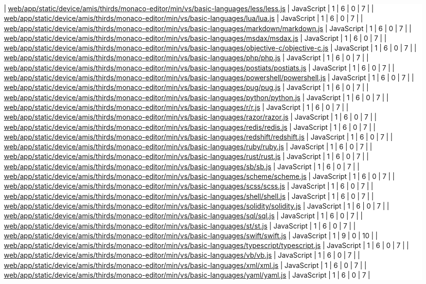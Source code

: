 | [web/app/static/device/amis/thirds/monaco-editor/min/vs/basic-languages/less/less.js](/web/app/static/device/amis/thirds/monaco-editor/min/vs/basic-languages/less/less.js) | JavaScript | 1 | 6 | 0 | 7 |
| [web/app/static/device/amis/thirds/monaco-editor/min/vs/basic-languages/lua/lua.js](/web/app/static/device/amis/thirds/monaco-editor/min/vs/basic-languages/lua/lua.js) | JavaScript | 1 | 6 | 0 | 7 |
| [web/app/static/device/amis/thirds/monaco-editor/min/vs/basic-languages/markdown/markdown.js](/web/app/static/device/amis/thirds/monaco-editor/min/vs/basic-languages/markdown/markdown.js) | JavaScript | 1 | 6 | 0 | 7 |
| [web/app/static/device/amis/thirds/monaco-editor/min/vs/basic-languages/msdax/msdax.js](/web/app/static/device/amis/thirds/monaco-editor/min/vs/basic-languages/msdax/msdax.js) | JavaScript | 1 | 6 | 0 | 7 |
| [web/app/static/device/amis/thirds/monaco-editor/min/vs/basic-languages/objective-c/objective-c.js](/web/app/static/device/amis/thirds/monaco-editor/min/vs/basic-languages/objective-c/objective-c.js) | JavaScript | 1 | 6 | 0 | 7 |
| [web/app/static/device/amis/thirds/monaco-editor/min/vs/basic-languages/php/php.js](/web/app/static/device/amis/thirds/monaco-editor/min/vs/basic-languages/php/php.js) | JavaScript | 1 | 6 | 0 | 7 |
| [web/app/static/device/amis/thirds/monaco-editor/min/vs/basic-languages/postiats/postiats.js](/web/app/static/device/amis/thirds/monaco-editor/min/vs/basic-languages/postiats/postiats.js) | JavaScript | 1 | 6 | 0 | 7 |
| [web/app/static/device/amis/thirds/monaco-editor/min/vs/basic-languages/powershell/powershell.js](/web/app/static/device/amis/thirds/monaco-editor/min/vs/basic-languages/powershell/powershell.js) | JavaScript | 1 | 6 | 0 | 7 |
| [web/app/static/device/amis/thirds/monaco-editor/min/vs/basic-languages/pug/pug.js](/web/app/static/device/amis/thirds/monaco-editor/min/vs/basic-languages/pug/pug.js) | JavaScript | 1 | 6 | 0 | 7 |
| [web/app/static/device/amis/thirds/monaco-editor/min/vs/basic-languages/python/python.js](/web/app/static/device/amis/thirds/monaco-editor/min/vs/basic-languages/python/python.js) | JavaScript | 1 | 6 | 0 | 7 |
| [web/app/static/device/amis/thirds/monaco-editor/min/vs/basic-languages/r/r.js](/web/app/static/device/amis/thirds/monaco-editor/min/vs/basic-languages/r/r.js) | JavaScript | 1 | 6 | 0 | 7 |
| [web/app/static/device/amis/thirds/monaco-editor/min/vs/basic-languages/razor/razor.js](/web/app/static/device/amis/thirds/monaco-editor/min/vs/basic-languages/razor/razor.js) | JavaScript | 1 | 6 | 0 | 7 |
| [web/app/static/device/amis/thirds/monaco-editor/min/vs/basic-languages/redis/redis.js](/web/app/static/device/amis/thirds/monaco-editor/min/vs/basic-languages/redis/redis.js) | JavaScript | 1 | 6 | 0 | 7 |
| [web/app/static/device/amis/thirds/monaco-editor/min/vs/basic-languages/redshift/redshift.js](/web/app/static/device/amis/thirds/monaco-editor/min/vs/basic-languages/redshift/redshift.js) | JavaScript | 1 | 6 | 0 | 7 |
| [web/app/static/device/amis/thirds/monaco-editor/min/vs/basic-languages/ruby/ruby.js](/web/app/static/device/amis/thirds/monaco-editor/min/vs/basic-languages/ruby/ruby.js) | JavaScript | 1 | 6 | 0 | 7 |
| [web/app/static/device/amis/thirds/monaco-editor/min/vs/basic-languages/rust/rust.js](/web/app/static/device/amis/thirds/monaco-editor/min/vs/basic-languages/rust/rust.js) | JavaScript | 1 | 6 | 0 | 7 |
| [web/app/static/device/amis/thirds/monaco-editor/min/vs/basic-languages/sb/sb.js](/web/app/static/device/amis/thirds/monaco-editor/min/vs/basic-languages/sb/sb.js) | JavaScript | 1 | 6 | 0 | 7 |
| [web/app/static/device/amis/thirds/monaco-editor/min/vs/basic-languages/scheme/scheme.js](/web/app/static/device/amis/thirds/monaco-editor/min/vs/basic-languages/scheme/scheme.js) | JavaScript | 1 | 6 | 0 | 7 |
| [web/app/static/device/amis/thirds/monaco-editor/min/vs/basic-languages/scss/scss.js](/web/app/static/device/amis/thirds/monaco-editor/min/vs/basic-languages/scss/scss.js) | JavaScript | 1 | 6 | 0 | 7 |
| [web/app/static/device/amis/thirds/monaco-editor/min/vs/basic-languages/shell/shell.js](/web/app/static/device/amis/thirds/monaco-editor/min/vs/basic-languages/shell/shell.js) | JavaScript | 1 | 6 | 0 | 7 |
| [web/app/static/device/amis/thirds/monaco-editor/min/vs/basic-languages/solidity/solidity.js](/web/app/static/device/amis/thirds/monaco-editor/min/vs/basic-languages/solidity/solidity.js) | JavaScript | 1 | 6 | 0 | 7 |
| [web/app/static/device/amis/thirds/monaco-editor/min/vs/basic-languages/sql/sql.js](/web/app/static/device/amis/thirds/monaco-editor/min/vs/basic-languages/sql/sql.js) | JavaScript | 1 | 6 | 0 | 7 |
| [web/app/static/device/amis/thirds/monaco-editor/min/vs/basic-languages/st/st.js](/web/app/static/device/amis/thirds/monaco-editor/min/vs/basic-languages/st/st.js) | JavaScript | 1 | 6 | 0 | 7 |
| [web/app/static/device/amis/thirds/monaco-editor/min/vs/basic-languages/swift/swift.js](/web/app/static/device/amis/thirds/monaco-editor/min/vs/basic-languages/swift/swift.js) | JavaScript | 1 | 9 | 0 | 10 |
| [web/app/static/device/amis/thirds/monaco-editor/min/vs/basic-languages/typescript/typescript.js](/web/app/static/device/amis/thirds/monaco-editor/min/vs/basic-languages/typescript/typescript.js) | JavaScript | 1 | 6 | 0 | 7 |
| [web/app/static/device/amis/thirds/monaco-editor/min/vs/basic-languages/vb/vb.js](/web/app/static/device/amis/thirds/monaco-editor/min/vs/basic-languages/vb/vb.js) | JavaScript | 1 | 6 | 0 | 7 |
| [web/app/static/device/amis/thirds/monaco-editor/min/vs/basic-languages/xml/xml.js](/web/app/static/device/amis/thirds/monaco-editor/min/vs/basic-languages/xml/xml.js) | JavaScript | 1 | 6 | 0 | 7 |
| [web/app/static/device/amis/thirds/monaco-editor/min/vs/basic-languages/yaml/yaml.js](/web/app/static/device/amis/thirds/monaco-editor/min/vs/basic-languages/yaml/yaml.js) | JavaScript | 1 | 6 | 0 | 7 |